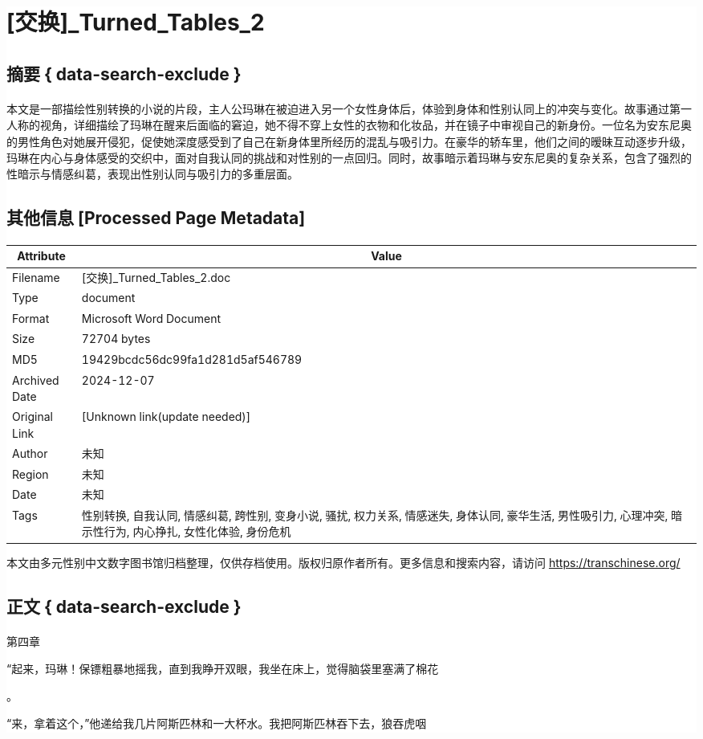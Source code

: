 # [交换]_Turned_Tables_2



## 摘要  { data-search-exclude }


本文是一部描绘性别转换的小说的片段，主人公玛琳在被迫进入另一个女性身体后，体验到身体和性别认同上的冲突与变化。故事通过第一人称的视角，详细描绘了玛琳在醒来后面临的窘迫，她不得不穿上女性的衣物和化妆品，并在镜子中审视自己的新身份。一位名为安东尼奥的男性角色对她展开侵犯，促使她深度感受到了自己在新身体里所经历的混乱与吸引力。在豪华的轿车里，他们之间的暧昧互动逐步升级，玛琳在内心与身体感受的交织中，面对自我认同的挑战和对性别的一点回归。同时，故事暗示着玛琳与安东尼奥的复杂关系，包含了强烈的性暗示与情感纠葛，表现出性别认同与吸引力的多重层面。



## 其他信息 [Processed Page Metadata]

| Attribute       | Value                                  |
|-----------------|----------------------------------------|
| Filename        | [交换]_Turned_Tables_2.doc                             |
| Type            | document                                 |
| Format          | Microsoft Word Document                               |
| Size            | 72704 bytes                           |
| MD5             | 19429bcdc56dc99fa1d281d5af546789                                  |
| Archived Date   | 2024-12-07                             |
| Original Link   | [Unknown link(update needed)]                         |
| Author          | 未知                               |
| Region          | 未知                               |
| Date            | 未知                                 |
| Tags            | 性别转换, 自我认同, 情感纠葛, 跨性别, 变身小说, 骚扰, 权力关系, 情感迷失, 身体认同, 豪华生活, 男性吸引力, 心理冲突, 暗示性行为, 内心挣扎, 女性化体验, 身份危机                                 |

本文由多元性别中文数字图书馆归档整理，仅供存档使用。版权归原作者所有。更多信息和搜索内容，请访问 <https://transchinese.org/>


## 正文 { data-search-exclude }


第四章





“起来，玛琳！保镖粗暴地摇我，直到我睁开双眼，我坐在床上，觉得脑袋里塞满了棉花

。





“来，拿着这个，”他递给我几片阿斯匹林和一大杯水。我把阿斯匹林吞下去，狼吞虎咽

